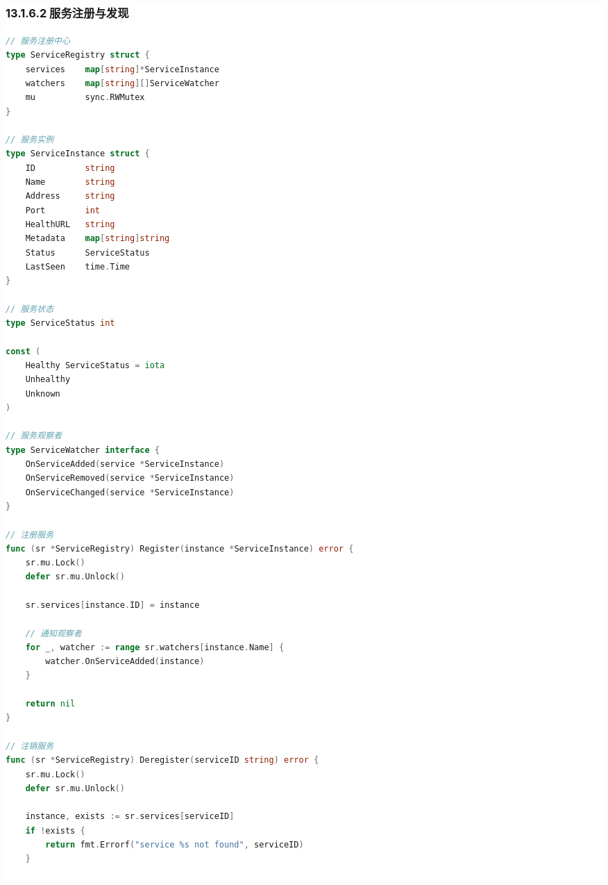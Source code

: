 ### 13.1.6.2 服务注册与发现

```go
// 服务注册中心
type ServiceRegistry struct {
    services    map[string]*ServiceInstance
    watchers    map[string][]ServiceWatcher
    mu          sync.RWMutex
}

// 服务实例
type ServiceInstance struct {
    ID          string
    Name        string
    Address     string
    Port        int
    HealthURL   string
    Metadata    map[string]string
    Status      ServiceStatus
    LastSeen    time.Time
}

// 服务状态
type ServiceStatus int

const (
    Healthy ServiceStatus = iota
    Unhealthy
    Unknown
)

// 服务观察者
type ServiceWatcher interface {
    OnServiceAdded(service *ServiceInstance)
    OnServiceRemoved(service *ServiceInstance)
    OnServiceChanged(service *ServiceInstance)
}

// 注册服务
func (sr *ServiceRegistry) Register(instance *ServiceInstance) error {
    sr.mu.Lock()
    defer sr.mu.Unlock()
    
    sr.services[instance.ID] = instance
    
    // 通知观察者
    for _, watcher := range sr.watchers[instance.Name] {
        watcher.OnServiceAdded(instance)
    }
    
    return nil
}

// 注销服务
func (sr *ServiceRegistry) Deregister(serviceID string) error {
    sr.mu.Lock()
    defer sr.mu.Unlock()
    
    instance, exists := sr.services[serviceID]
    if !exists {
        return fmt.Errorf("service %s not found", serviceID)
    }
    
```